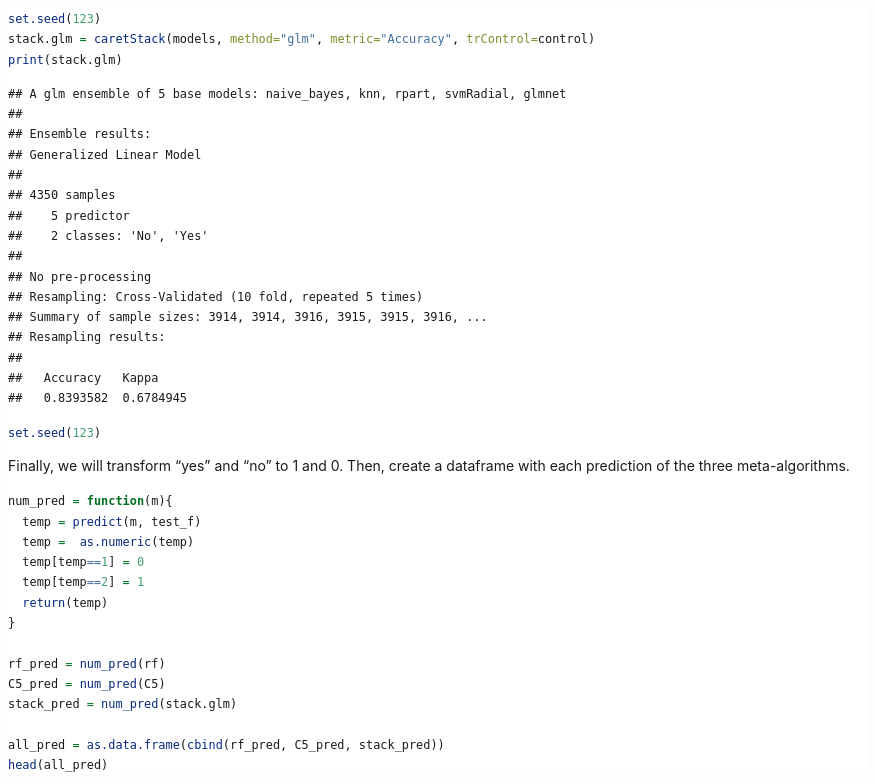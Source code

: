 ``` r
set.seed(123)
stack.glm = caretStack(models, method="glm", metric="Accuracy", trControl=control)
print(stack.glm)
```

    ## A glm ensemble of 5 base models: naive_bayes, knn, rpart, svmRadial, glmnet
    ## 
    ## Ensemble results:
    ## Generalized Linear Model 
    ## 
    ## 4350 samples
    ##    5 predictor
    ##    2 classes: 'No', 'Yes' 
    ## 
    ## No pre-processing
    ## Resampling: Cross-Validated (10 fold, repeated 5 times) 
    ## Summary of sample sizes: 3914, 3914, 3916, 3915, 3915, 3916, ... 
    ## Resampling results:
    ## 
    ##   Accuracy   Kappa    
    ##   0.8393582  0.6784945

``` r
set.seed(123)
```

Finally, we will transform “yes” and “no” to 1 and 0. Then, create a
dataframe with each prediction of the three meta-algorithms.

``` r
num_pred = function(m){
  temp = predict(m, test_f)
  temp =  as.numeric(temp)
  temp[temp==1] = 0
  temp[temp==2] = 1
  return(temp)
}

rf_pred = num_pred(rf)
C5_pred = num_pred(C5)
stack_pred = num_pred(stack.glm)

all_pred = as.data.frame(cbind(rf_pred, C5_pred, stack_pred))
head(all_pred)
```
